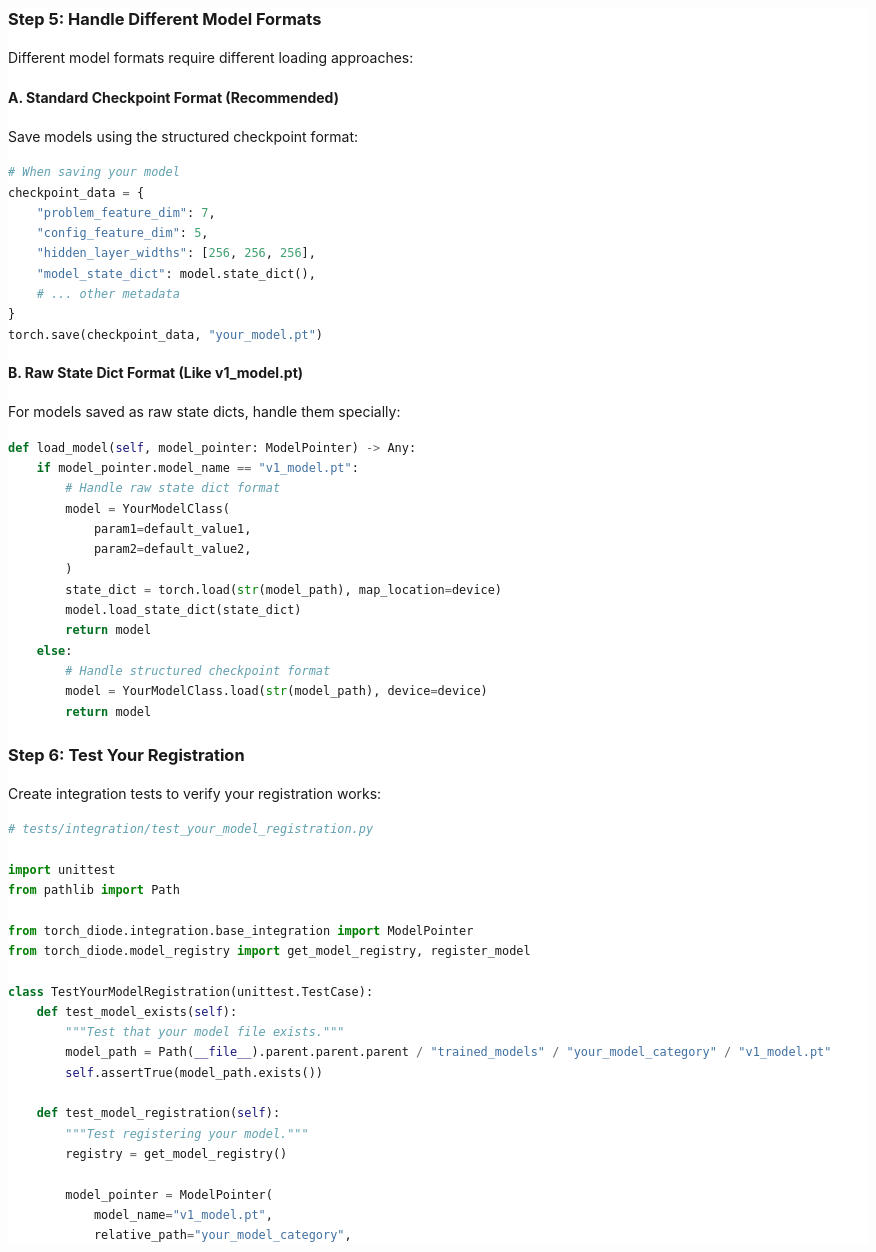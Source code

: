 ### Step 5: Handle Different Model Formats

Different model formats require different loading approaches:

#### A. Standard Checkpoint Format (Recommended)
Save models using the structured checkpoint format:

```python
# When saving your model
checkpoint_data = {
    "problem_feature_dim": 7,
    "config_feature_dim": 5,
    "hidden_layer_widths": [256, 256, 256],
    "model_state_dict": model.state_dict(),
    # ... other metadata
}
torch.save(checkpoint_data, "your_model.pt")
```

#### B. Raw State Dict Format (Like v1_model.pt)
For models saved as raw state dicts, handle them specially:

```python
def load_model(self, model_pointer: ModelPointer) -> Any:
    if model_pointer.model_name == "v1_model.pt":
        # Handle raw state dict format
        model = YourModelClass(
            param1=default_value1,
            param2=default_value2,
        )
        state_dict = torch.load(str(model_path), map_location=device)
        model.load_state_dict(state_dict)
        return model
    else:
        # Handle structured checkpoint format
        model = YourModelClass.load(str(model_path), device=device)
        return model
```

### Step 6: Test Your Registration

Create integration tests to verify your registration works:

```python
# tests/integration/test_your_model_registration.py

import unittest
from pathlib import Path

from torch_diode.integration.base_integration import ModelPointer
from torch_diode.model_registry import get_model_registry, register_model

class TestYourModelRegistration(unittest.TestCase):
    def test_model_exists(self):
        """Test that your model file exists."""
        model_path = Path(__file__).parent.parent.parent / "trained_models" / "your_model_category" / "v1_model.pt"
        self.assertTrue(model_path.exists())

    def test_model_registration(self):
        """Test registering your model."""
        registry = get_model_registry()

        model_pointer = ModelPointer(
            model_name="v1_model.pt",
            relative_path="your_model_category",
```